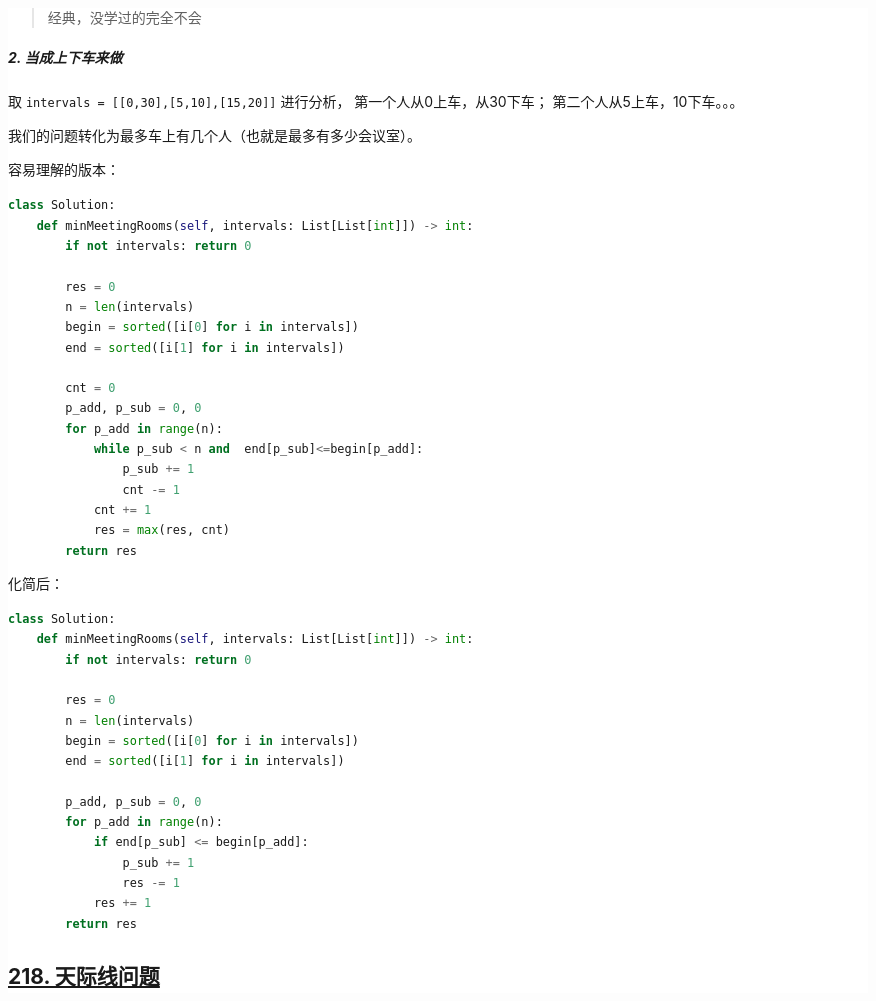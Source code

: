>经典，没学过的完全不会

##### 2. 当成上下车来做

取 `intervals = [[0,30],[5,10],[15,20]]` 进行分析，
第一个人从0上车，从30下车；
第二个人从5上车，10下车。。。

我们的问题转化为最多车上有几个人（也就是最多有多少会议室）。


容易理解的版本：
```python
class Solution:
    def minMeetingRooms(self, intervals: List[List[int]]) -> int:
        if not intervals: return 0

        res = 0
        n = len(intervals)
        begin = sorted([i[0] for i in intervals])
        end = sorted([i[1] for i in intervals])

        cnt = 0
        p_add, p_sub = 0, 0
        for p_add in range(n):
            while p_sub < n and  end[p_sub]<=begin[p_add]:
                p_sub += 1
                cnt -= 1
            cnt += 1
            res = max(res, cnt)
        return res
```



化简后：
```python
class Solution:
    def minMeetingRooms(self, intervals: List[List[int]]) -> int:
        if not intervals: return 0

        res = 0
        n = len(intervals)
        begin = sorted([i[0] for i in intervals])
        end = sorted([i[1] for i in intervals])

        p_add, p_sub = 0, 0
        for p_add in range(n):
            if end[p_sub] <= begin[p_add]:
                p_sub += 1
                res -= 1
            res += 1
        return res
```

## [218. 天际线问题](https://leetcode-cn.com/problems/the-skyline-problem/) 
